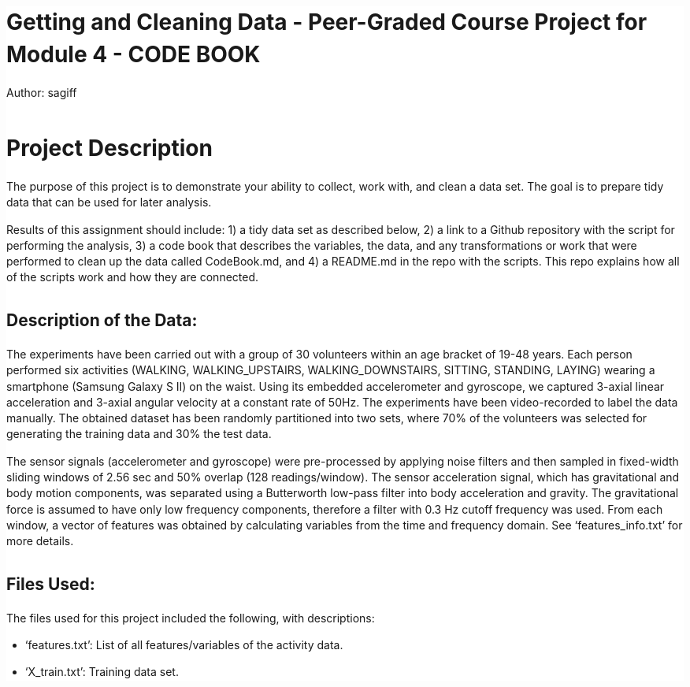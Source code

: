 Getting and Cleaning Data - Peer-Graded Course Project for Module 4 -
CODE BOOK
================
Author: sagiff

# Project Description

The purpose of this project is to demonstrate your ability to collect,
work with, and clean a data set. The goal is to prepare tidy data that
can be used for later analysis.

Results of this assignment should include: 1) a tidy data set as
described below, 2) a link to a Github repository with the script for
performing the analysis, 3) a code book that describes the variables,
the data, and any transformations or work that were performed to clean
up the data called CodeBook.md, and 4) a README.md in the repo with the
scripts. This repo explains how all of the scripts work and how they are
connected.

## Description of the Data:

The experiments have been carried out with a group of 30 volunteers
within an age bracket of 19-48 years. Each person performed six
activities (WALKING, WALKING_UPSTAIRS, WALKING_DOWNSTAIRS, SITTING,
STANDING, LAYING) wearing a smartphone (Samsung Galaxy S II) on the
waist. Using its embedded accelerometer and gyroscope, we captured
3-axial linear acceleration and 3-axial angular velocity at a constant
rate of 50Hz. The experiments have been video-recorded to label the data
manually. The obtained dataset has been randomly partitioned into two
sets, where 70% of the volunteers was selected for generating the
training data and 30% the test data.

The sensor signals (accelerometer and gyroscope) were pre-processed by
applying noise filters and then sampled in fixed-width sliding windows
of 2.56 sec and 50% overlap (128 readings/window). The sensor
acceleration signal, which has gravitational and body motion components,
was separated using a Butterworth low-pass filter into body acceleration
and gravity. The gravitational force is assumed to have only low
frequency components, therefore a filter with 0.3 Hz cutoff frequency
was used. From each window, a vector of features was obtained by
calculating variables from the time and frequency domain. See
‘features_info.txt’ for more details.

## Files Used:

The files used for this project included the following, with
descriptions:

- ‘features.txt’: List of all features/variables of the activity data.

- ‘X_train.txt’: Training data set.
